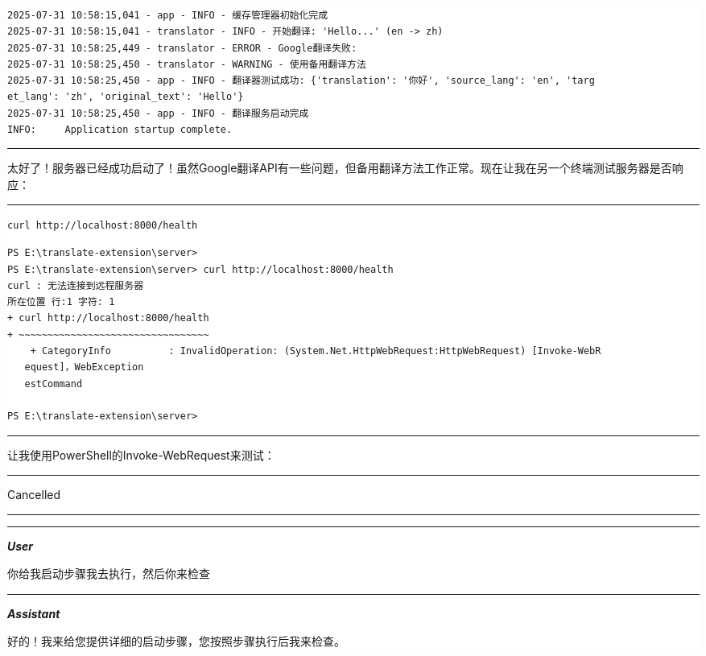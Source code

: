 ```
2025-07-31 10:58:15,041 - app - INFO - 缓存管理器初始化完成
2025-07-31 10:58:15,041 - translator - INFO - 开始翻译: 'Hello...' (en -> zh)
2025-07-31 10:58:25,449 - translator - ERROR - Google翻译失败: 
2025-07-31 10:58:25,450 - translator - WARNING - 使用备用翻译方法
2025-07-31 10:58:25,450 - app - INFO - 翻译器测试成功: {'translation': '你好', 'source_lang': 'en', 'targ
et_lang': 'zh', 'original_text': 'Hello'}
2025-07-31 10:58:25,450 - app - INFO - 翻译服务启动完成
INFO:     Application startup complete.
```

---

太好了！服务器已经成功启动了！虽然Google翻译API有一些问题，但备用翻译方法工作正常。现在让我在另一个终端测试服务器是否响应：

---

```bash
curl http://localhost:8000/health
```

```
PS E:\translate-extension\server> 
PS E:\translate-extension\server> curl http://localhost:8000/health
curl : 无法连接到远程服务器
所在位置 行:1 字符: 1
+ curl http://localhost:8000/health
+ ~~~~~~~~~~~~~~~~~~~~~~~~~~~~~~~~~
    + CategoryInfo          : InvalidOperation: (System.Net.HttpWebRequest:HttpWebRequest) [Invoke-WebR  
   equest]，WebException
   estCommand

PS E:\translate-extension\server>
```

---

让我使用PowerShell的Invoke-WebRequest来测试：

---

Cancelled

---



---

_**User**_

你给我启动步骤我去执行，然后你来检查

---

_**Assistant**_

好的！我来给您提供详细的启动步骤，您按照步骤执行后我来检查。
